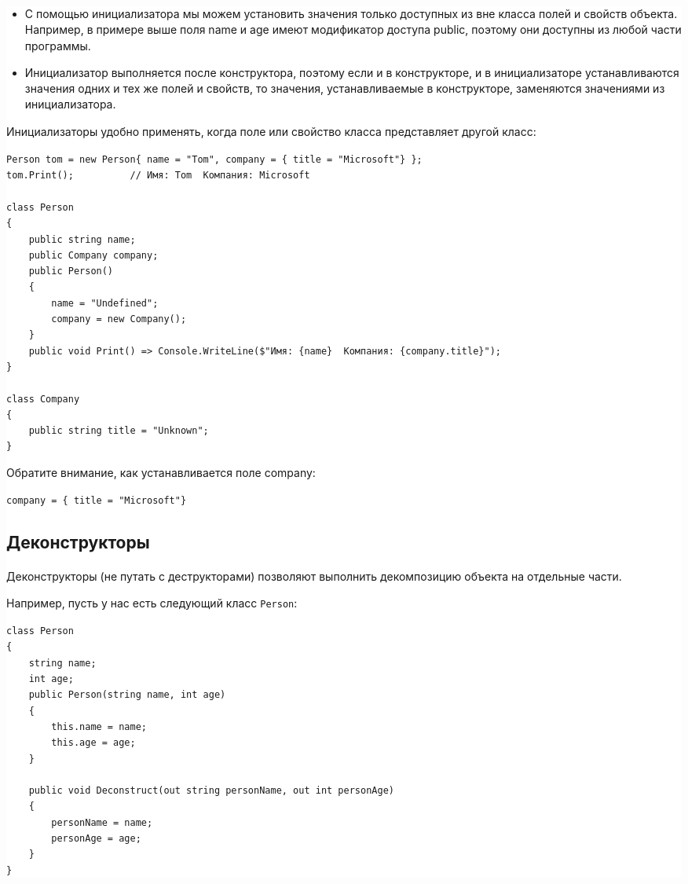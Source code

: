 - С помощью инициализатора мы можем установить значения только доступных из вне класса полей и свойств объекта. Например, в примере выше поля name и age имеют модификатор доступа public, поэтому они доступны из любой части программы.

- Инициализатор выполняется после конструктора, поэтому если и в конструкторе, и в инициализаторе устанавливаются значения одних и тех же полей и свойств, то значения, устанавливаемые в конструкторе, заменяются значениями из инициализатора.

Инициализаторы удобно применять, когда поле или свойство класса представляет другой класс:

```Csharp
Person tom = new Person{ name = "Tom", company = { title = "Microsoft"} };
tom.Print();          // Имя: Tom  Компания: Microsoft
 
class Person
{
    public string name;
    public Company company;
    public Person() 
    { 
        name = "Undefined";
        company = new Company();
    }
    public void Print() => Console.WriteLine($"Имя: {name}  Компания: {company.title}");
}
 
class Company
{
    public string title = "Unknown";
}
```

Обратите внимание, как устанавливается поле company:

```Csharp
company = { title = "Microsoft"}
```

## Деконструкторы

Деконструкторы (не путать с деструкторами) позволяют выполнить декомпозицию объекта на отдельные части.

Например, пусть у нас есть следующий класс ```Person```:

```Csharp
class Person
{
    string name;
    int age;
    public Person(string name, int age)
    {
        this.name = name;
        this.age = age;
    }
 
    public void Deconstruct(out string personName, out int personAge)
    {
        personName = name;
        personAge = age;
    }
}
```
